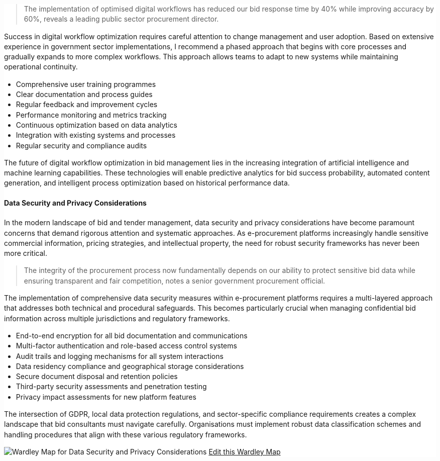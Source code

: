 > The implementation of optimised digital workflows has reduced our bid response time by 40% while improving accuracy by 60%, reveals a leading public sector procurement director.

Success in digital workflow optimization requires careful attention to change management and user adoption. Based on extensive experience in government sector implementations, I recommend a phased approach that begins with core processes and gradually expands to more complex workflows. This approach allows teams to adapt to new systems while maintaining operational continuity.

- Comprehensive user training programmes
- Clear documentation and process guides
- Regular feedback and improvement cycles
- Performance monitoring and metrics tracking
- Continuous optimization based on data analytics
- Integration with existing systems and processes
- Regular security and compliance audits

The future of digital workflow optimization in bid management lies in the increasing integration of artificial intelligence and machine learning capabilities. These technologies will enable predictive analytics for bid success probability, automated content generation, and intelligent process optimization based on historical performance data.



#### <a name="data-security-and-privacy-considerations"></a>Data Security and Privacy Considerations

In the modern landscape of bid and tender management, data security and privacy considerations have become paramount concerns that demand rigorous attention and systematic approaches. As e-procurement platforms increasingly handle sensitive commercial information, pricing strategies, and intellectual property, the need for robust security frameworks has never been more critical.

> The integrity of the procurement process now fundamentally depends on our ability to protect sensitive bid data while ensuring transparent and fair competition, notes a senior government procurement official.

The implementation of comprehensive data security measures within e-procurement platforms requires a multi-layered approach that addresses both technical and procedural safeguards. This becomes particularly crucial when managing confidential bid information across multiple jurisdictions and regulatory frameworks.

- End-to-end encryption for all bid documentation and communications
- Multi-factor authentication and role-based access control systems
- Audit trails and logging mechanisms for all system interactions
- Data residency compliance and geographical storage considerations
- Secure document disposal and retention policies
- Third-party security assessments and penetration testing
- Privacy impact assessments for new platform features

The intersection of GDPR, local data protection regulations, and sector-specific compliance requirements creates a complex landscape that bid consultants must navigate carefully. Organisations must implement robust data classification schemes and handling procedures that align with these various regulatory frameworks.



![Wardley Map for Data Security and Privacy Considerations](https://images.wardleymaps.ai/map_4f1fb3ef-0c85-48dc-8922-3387a5255b71.png)
[Edit this Wardley Map](https://create.wardleymaps.ai/#clone:a492a258e0c2a7deef)
